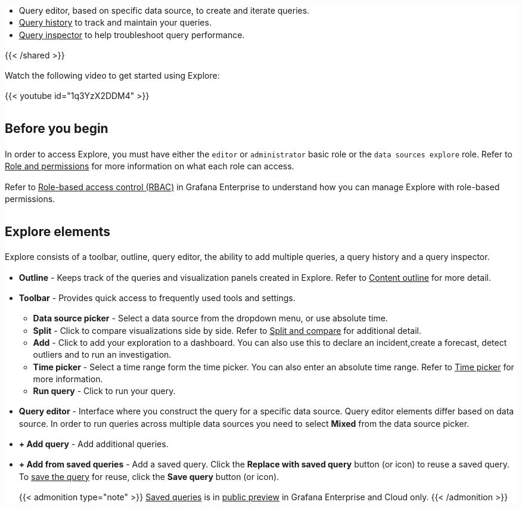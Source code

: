 - Query editor, based on specific data source, to create and iterate queries.
- [Query history](https://grafana.com/docs/grafana/<GRAFANA_VERSION>/explore/query-management/) to track and maintain your queries.
- [Query inspector](https://grafana.com/docs/grafana/<GRAFANA_VERSION>/explore/explore-inspector/) to help troubleshoot query performance.

{{< /shared >}}

Watch the following video to get started using Explore:

{{< youtube id="1q3YzX2DDM4" >}}

## Before you begin

In order to access Explore, you must have either the `editor` or `administrator` basic role or the `data sources explore` role. Refer to [Role and permissions](https://grafana.com/docs/grafana/<GRAFANA_VERSION>/administration/roles-and-permissions/) for more information on what each role can access.

Refer to [Role-based access control (RBAC)](https://grafana.com/docs/grafana/<GRAFANA_VERSION>/administration/roles-and-permissions/access-control/) in Grafana Enterprise to understand how you can manage Explore with role-based permissions.

## Explore elements

Explore consists of a toolbar, outline, query editor, the ability to add multiple queries, a query history and a query inspector.

- **Outline** - Keeps track of the queries and visualization panels created in Explore. Refer to [Content outline](#content-outline) for more detail.

- **Toolbar** - Provides quick access to frequently used tools and settings.
  - **Data source picker** - Select a data source from the dropdown menu, or use absolute time.
  - **Split** - Click to compare visualizations side by side. Refer to [Split and compare](#split-and-compare) for additional detail.
  - **Add** - Click to add your exploration to a dashboard. You can also use this to declare an incident,create a forecast, detect outliers and to run an investigation.
  - **Time picker** - Select a time range form the time picker. You can also enter an absolute time range. Refer to [Time picker](#time-picker) for more information.
  - **Run query** - Click to run your query.

- **Query editor** - Interface where you construct the query for a specific data source. Query editor elements differ based on data source. In order to run queries across multiple data sources you need to select **Mixed** from the data source picker.

- **+ Add query** - Add additional queries.
- **+ Add from saved queries** - Add a saved query. Click the **Replace with saved query** button (or icon) to reuse a saved query. To [save the query](ref:save-query) for reuse, click the **Save query** button (or icon).

  {{< admonition type="note" >}}
  [Saved queries](ref:saved-queries) is in [public preview](https://grafana.com/docs/release-life-cycle/) in Grafana Enterprise and Cloud only.
  {{< /admonition >}}
